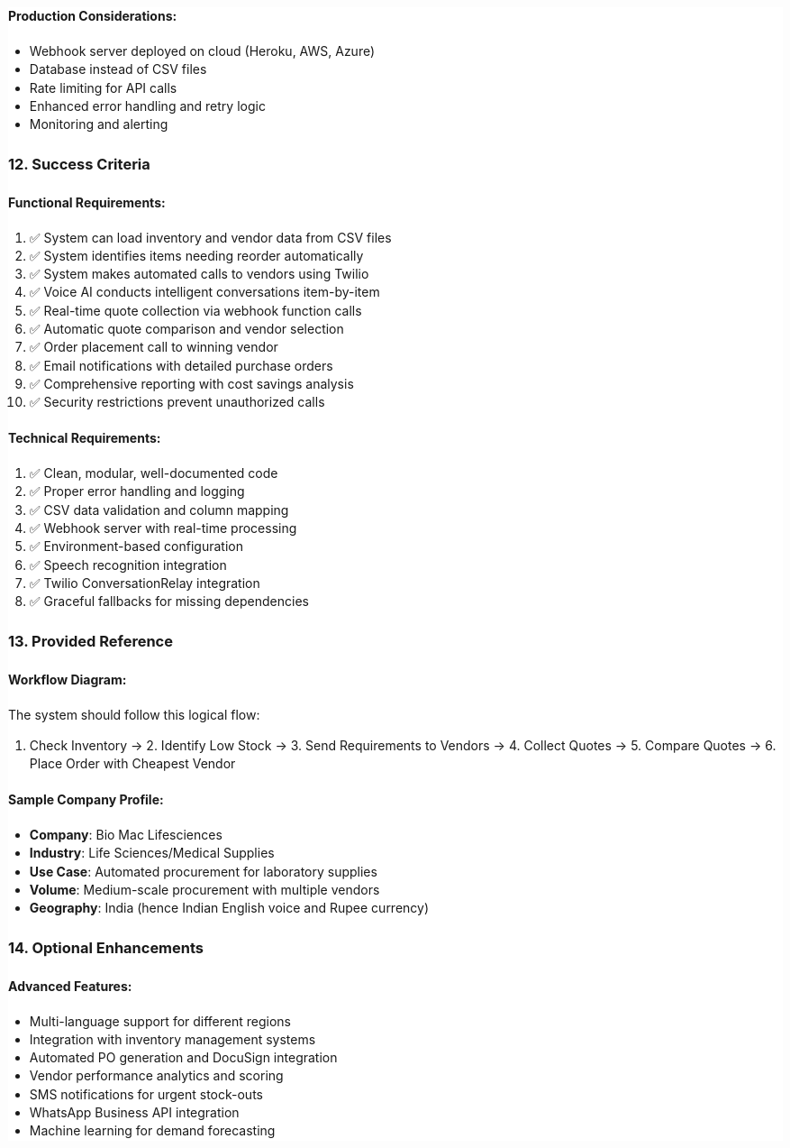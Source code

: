 #### Production Considerations:
- Webhook server deployed on cloud (Heroku, AWS, Azure)
- Database instead of CSV files
- Rate limiting for API calls
- Enhanced error handling and retry logic
- Monitoring and alerting

### 12. Success Criteria

#### Functional Requirements:
1. ✅ System can load inventory and vendor data from CSV files
2. ✅ System identifies items needing reorder automatically  
3. ✅ System makes automated calls to vendors using Twilio
4. ✅ Voice AI conducts intelligent conversations item-by-item
5. ✅ Real-time quote collection via webhook function calls
6. ✅ Automatic quote comparison and vendor selection
7. ✅ Order placement call to winning vendor
8. ✅ Email notifications with detailed purchase orders
9. ✅ Comprehensive reporting with cost savings analysis
10. ✅ Security restrictions prevent unauthorized calls

#### Technical Requirements:
1. ✅ Clean, modular, well-documented code
2. ✅ Proper error handling and logging
3. ✅ CSV data validation and column mapping
4. ✅ Webhook server with real-time processing
5. ✅ Environment-based configuration
6. ✅ Speech recognition integration
7. ✅ Twilio ConversationRelay integration
8. ✅ Graceful fallbacks for missing dependencies

### 13. Provided Reference

#### Workflow Diagram:
The system should follow this logical flow:
1. Check Inventory → 2. Identify Low Stock → 3. Send Requirements to Vendors → 4. Collect Quotes → 5. Compare Quotes → 6. Place Order with Cheapest Vendor

#### Sample Company Profile:
- **Company**: Bio Mac Lifesciences
- **Industry**: Life Sciences/Medical Supplies
- **Use Case**: Automated procurement for laboratory supplies
- **Volume**: Medium-scale procurement with multiple vendors
- **Geography**: India (hence Indian English voice and Rupee currency)

### 14. Optional Enhancements

#### Advanced Features:
- Multi-language support for different regions
- Integration with inventory management systems
- Automated PO generation and DocuSign integration  
- Vendor performance analytics and scoring
- SMS notifications for urgent stock-outs
- WhatsApp Business API integration
- Machine learning for demand forecasting
